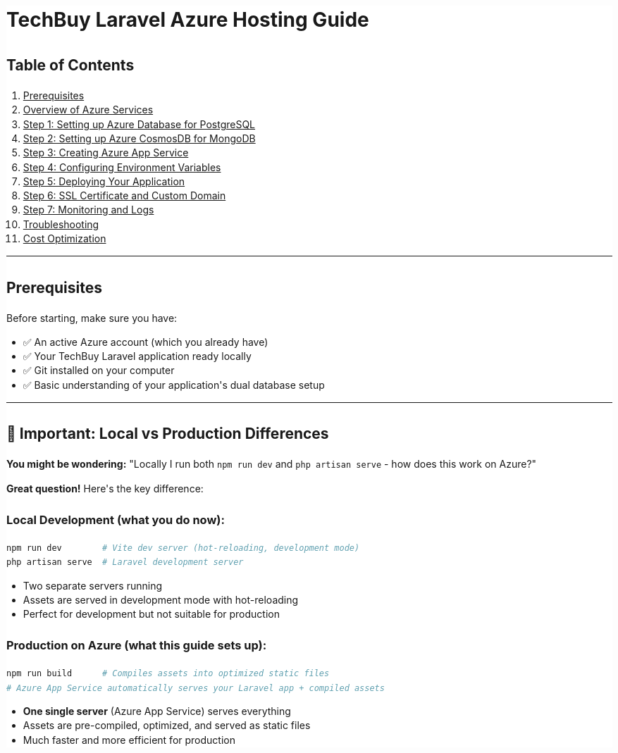 # TechBuy Laravel Azure Hosting Guide

## Table of Contents

1. [Prerequisites](#prerequisites)
2. [Overview of Azure Services](#overview-of-azure-services)
3. [Step 1: Setting up Azure Database for PostgreSQL](#step-1-setting-up-azure-database-for-postgresql)
4. [Step 2: Setting up Azure CosmosDB for MongoDB](#step-2-setting-up-azure-cosmosdb-for-mongodb)
5. [Step 3: Creating Azure App Service](#step-3-creating-azure-app-service)
6. [Step 4: Configuring Environment Variables](#step-4-configuring-environment-variables)
7. [Step 5: Deploying Your Application](#step-5-deploying-your-application)
8. [Step 6: SSL Certificate and Custom Domain](#step-6-ssl-certificate-and-custom-domain)
9. [Step 7: Monitoring and Logs](#step-7-monitoring-and-logs)
10. [Troubleshooting](#troubleshooting)
11. [Cost Optimization](#cost-optimization)

---

## Prerequisites

Before starting, make sure you have:

-   ✅ An active Azure account (which you already have)
-   ✅ Your TechBuy Laravel application ready locally
-   ✅ Git installed on your computer
-   ✅ Basic understanding of your application's dual database setup

---

## 🤔 Important: Local vs Production Differences

**You might be wondering:** "Locally I run both `npm run dev` and `php artisan serve` - how does this work on Azure?"

**Great question!** Here's the key difference:

### Local Development (what you do now):
```bash
npm run dev        # Vite dev server (hot-reloading, development mode)
php artisan serve  # Laravel development server
```
- Two separate servers running
- Assets are served in development mode with hot-reloading
- Perfect for development but not suitable for production

### Production on Azure (what this guide sets up):
```bash
npm run build      # Compiles assets into optimized static files
# Azure App Service automatically serves your Laravel app + compiled assets
```
- **One single server** (Azure App Service) serves everything
- Assets are pre-compiled, optimized, and served as static files
- Much faster and more efficient for production

